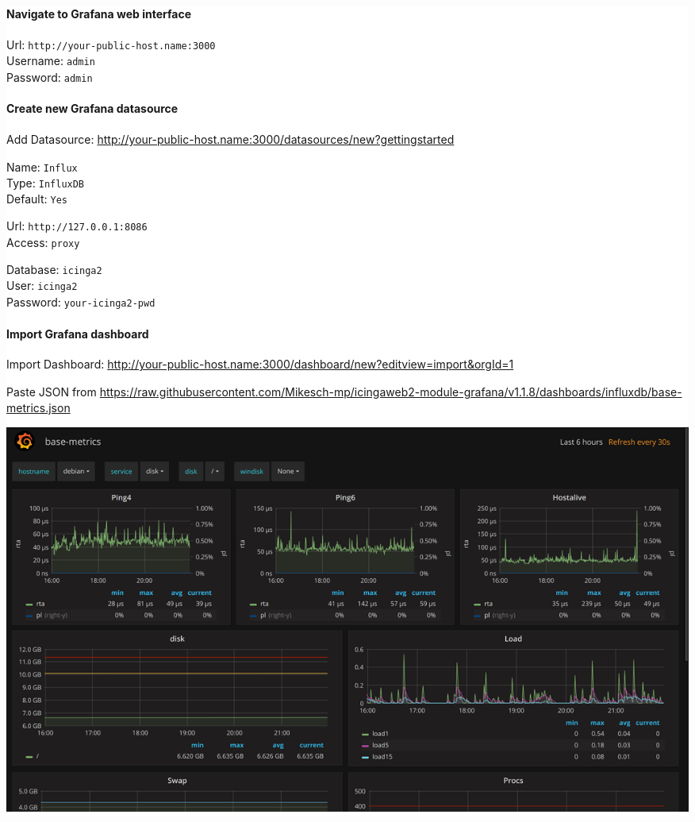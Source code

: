 #### Navigate to Grafana web interface

Url: `http://your-public-host.name:3000`  
Username: `admin`  
Password: `admin`  

#### Create new Grafana datasource

Add Datasource: http://your-public-host.name:3000/datasources/new?gettingstarted

Name: `Influx`  
Type: `InfluxDB`  
Default: `Yes`  
  
Url: `http://127.0.0.1:8086`  
Access: `proxy`  
  
Database: `icinga2`  
User: `icinga2`  
Password: `your-icinga2-pwd`

#### Import Grafana dashboard

Import Dashboard: http://your-public-host.name:3000/dashboard/new?editview=import&orgId=1

Paste JSON from https://raw.githubusercontent.com/Mikesch-mp/icingaweb2-module-grafana/v1.1.8/dashboards/influxdb/base-metrics.json

![Image of Grafana Graphs Using Base Dashboard](screens/base-dashboard.png)

